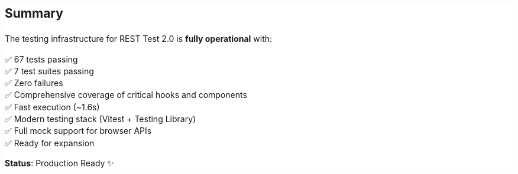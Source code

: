 
## Summary

The testing infrastructure for REST Test 2.0 is **fully operational** with:

✅ 67 tests passing  
✅ 7 test suites passing  
✅ Zero failures  
✅ Comprehensive coverage of critical hooks and components  
✅ Fast execution (~1.6s)  
✅ Modern testing stack (Vitest + Testing Library)  
✅ Full mock support for browser APIs  
✅ Ready for expansion

**Status**: Production Ready ✨
